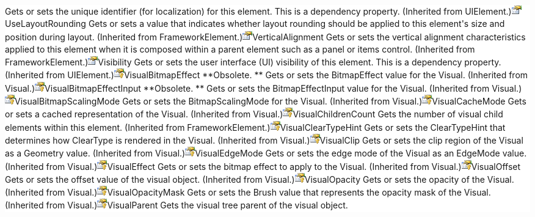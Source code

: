 Gets or sets the unique identifier (for localization) for this element. This is a dependency property.
 (Inherited from UIElement.)</td></tr><tr><td>![Public property](media/pubproperty.gif "Public property")</td><td>UseLayoutRounding</td><td>
Gets or sets a value that indicates whether layout rounding should be applied to this element's size and position during layout.
 (Inherited from FrameworkElement.)</td></tr><tr><td>![Public property](media/pubproperty.gif "Public property")</td><td>VerticalAlignment</td><td>
Gets or sets the vertical alignment characteristics applied to this element when it is composed within a parent element such as a panel or items control.
 (Inherited from FrameworkElement.)</td></tr><tr><td>![Public property](media/pubproperty.gif "Public property")</td><td>Visibility</td><td>
Gets or sets the user interface (UI) visibility of this element. This is a dependency property.
 (Inherited from UIElement.)</td></tr><tr><td>![Protected property](media/protproperty.gif "Protected property")</td><td>VisualBitmapEffect</td><td> **Obsolete. **
Gets or sets the BitmapEffect value for the Visual.
 (Inherited from Visual.)</td></tr><tr><td>![Protected property](media/protproperty.gif "Protected property")</td><td>VisualBitmapEffectInput</td><td> **Obsolete. **
Gets or sets the BitmapEffectInput value for the Visual.
 (Inherited from Visual.)</td></tr><tr><td>![Protected property](media/protproperty.gif "Protected property")</td><td>VisualBitmapScalingMode</td><td>
Gets or sets the BitmapScalingMode for the Visual.
 (Inherited from Visual.)</td></tr><tr><td>![Protected property](media/protproperty.gif "Protected property")</td><td>VisualCacheMode</td><td>
Gets or sets a cached representation of the Visual.
 (Inherited from Visual.)</td></tr><tr><td>![Protected property](media/protproperty.gif "Protected property")</td><td>VisualChildrenCount</td><td>
Gets the number of visual child elements within this element.
 (Inherited from FrameworkElement.)</td></tr><tr><td>![Protected property](media/protproperty.gif "Protected property")</td><td>VisualClearTypeHint</td><td>
Gets or sets the ClearTypeHint that determines how ClearType is rendered in the Visual.
 (Inherited from Visual.)</td></tr><tr><td>![Protected property](media/protproperty.gif "Protected property")</td><td>VisualClip</td><td>
Gets or sets the clip region of the Visual as a Geometry value.
 (Inherited from Visual.)</td></tr><tr><td>![Protected property](media/protproperty.gif "Protected property")</td><td>VisualEdgeMode</td><td>
Gets or sets the edge mode of the Visual as an EdgeMode value.
 (Inherited from Visual.)</td></tr><tr><td>![Protected property](media/protproperty.gif "Protected property")</td><td>VisualEffect</td><td>
Gets or sets the bitmap effect to apply to the Visual.
 (Inherited from Visual.)</td></tr><tr><td>![Protected property](media/protproperty.gif "Protected property")</td><td>VisualOffset</td><td>
Gets or sets the offset value of the visual object.
 (Inherited from Visual.)</td></tr><tr><td>![Protected property](media/protproperty.gif "Protected property")</td><td>VisualOpacity</td><td>
Gets or sets the opacity of the Visual.
 (Inherited from Visual.)</td></tr><tr><td>![Protected property](media/protproperty.gif "Protected property")</td><td>VisualOpacityMask</td><td>
Gets or sets the Brush value that represents the opacity mask of the Visual.
 (Inherited from Visual.)</td></tr><tr><td>![Protected property](media/protproperty.gif "Protected property")</td><td>VisualParent</td><td>
Gets the visual tree parent of the visual object.